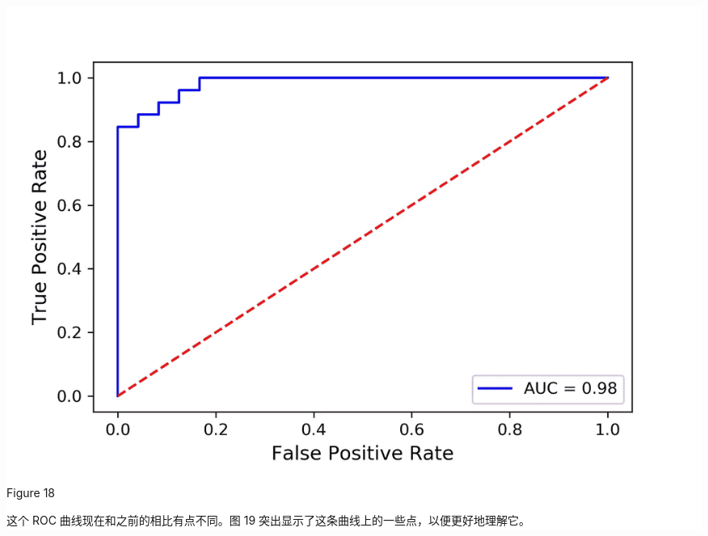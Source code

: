 ![](img/bbb12c500419b3f883baadb327a83cf3.png)

Figure 18

这个 ROC 曲线现在和之前的相比有点不同。图 19 突出显示了这条曲线上的一些点，以便更好地理解它。
